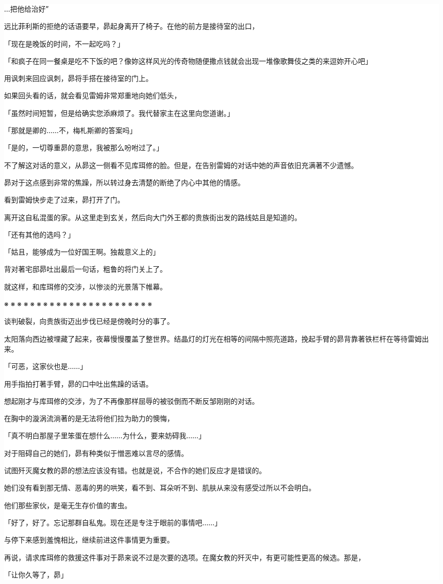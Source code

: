…把他给治好”

远比菲利斯的拒绝的话语要早，昴起身离开了椅子。在他的前方是接待室的出口，

「现在是晚饭的时间，不一起吃吗？」

「和疯子在同一餐桌是吃不下饭的吧？像妳这样风光的传奇物随便撒点钱就会出现一堆像歌舞伎之类的来逗妳开心吧」

用讽刺来回应讽刺，昴将手搭在接待室的门上。

如果回头看的话，就会看见雷姆非常郑重地向她们低头，

「虽然时间短暂，但是给确实您添麻烦了。我代替家主在这里向您道谢。」

「那就是卿的……不，梅札斯卿的答案吗」

「是的，一切尊重昴的意思，我被那么吩咐过了。」

不了解这对话的意义，从昴这一侧看不见库珥修的脸。但是，在告别雷姆的对话中她的声音依旧充满著不少遗憾。

昴对于这点感到非常的焦躁，所以转过身去清楚的断绝了内心中其他的情感。

看到雷姆快步走了过来，昴打开了门。

离开这自私混蛋的家。从这里走到玄关，然后向大门外王都的贵族街出发的路线姑且是知道的。

「还有其他的选吗？」

「姑且，能够成为一位好国王啊。独裁意义上的」

背对著宅邸昴吐出最后一句话，粗鲁的将门关上了。

就这样，和库珥修的交涉，以惨淡的光景落下帷幕。

※ ※ ※ ※ ※ ※ ※ ※ ※ ※ ※ ※ ※ ※ ※ ※ ※ ※ ※ ※ ※ ※ ※

谈判破裂，向贵族街迈出步伐已经是傍晚时分的事了。

太阳落向西边被埋藏了起来，夜幕慢慢覆盖了整世界。结晶灯的灯光在相等的间隔中照亮道路，挽起手臂的昴背靠著铁栏杆在等待雷姆出来。

「可恶，这家伙也是……」

用手指拍打著手臂，昴的口中吐出焦躁的话语。

想起刚才与库珥修的交涉，为了不再像那样屈辱的被驳倒而不断反邹刚刚的对话。

在胸中的漩涡流淌著的是无法将他们拉为助力的懊悔，

「真不明白那屋子里笨蛋在想什么……为什么，要来妨碍我……」

对于阻碍自己的她们，昴有种类似于憎恶难以言尽的感情。

试图歼灭魔女教的昴的想法应该没有错。也就是说，不合作的她们反应才是错误的。

她们没有看到那无情、恶毒的男的哄笑，看不到、耳朵听不到、肌肤从来没有感受过所以不会明白。

他们那些家伙，是毫无生存价值的害虫。

「好了，好了。忘记那群自私鬼。现在还是专注于眼前的事情吧……」

与停下来感到羞愧相比，继续前进这件事情更为重要。

再说，请求库珥修的救援这件事对于昴来说不过是次要的选项。在魔女教的歼灭中，有更可能性更高的候选。那是，

「让你久等了，昴」

